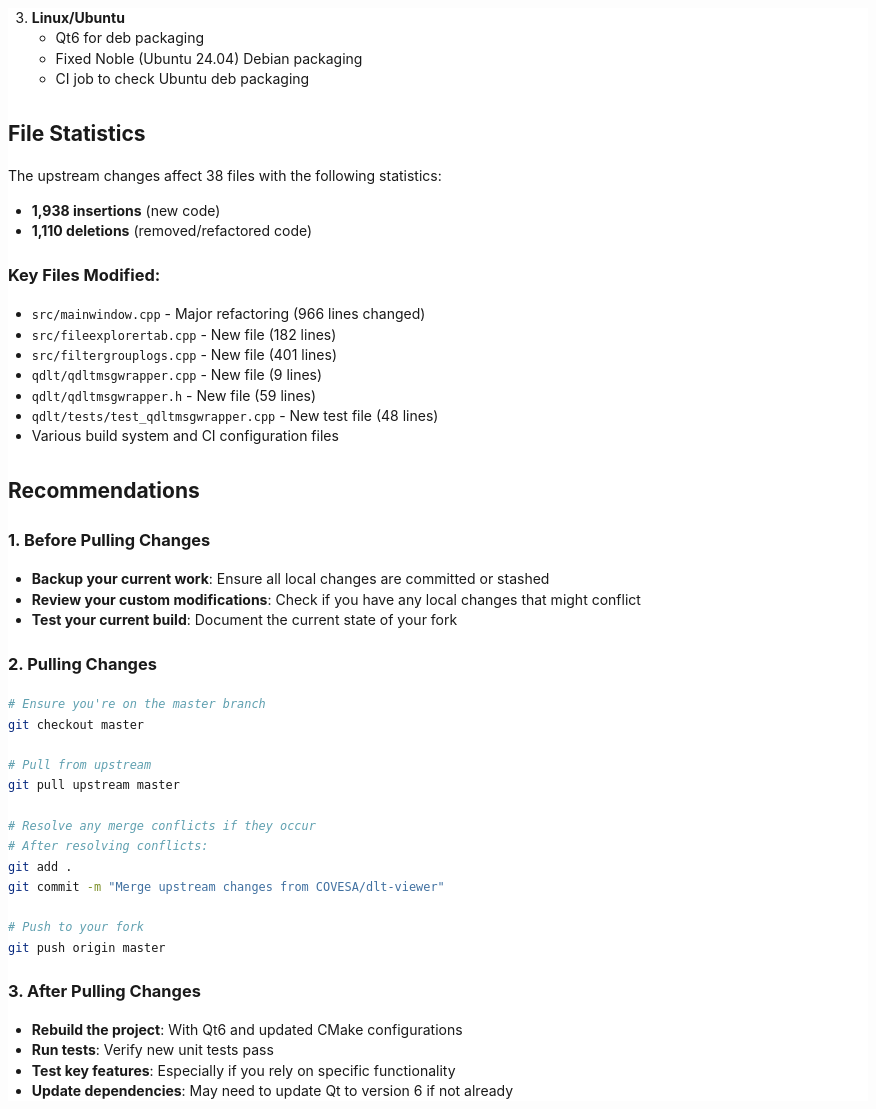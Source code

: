 3. **Linux/Ubuntu**
   - Qt6 for deb packaging
   - Fixed Noble (Ubuntu 24.04) Debian packaging
   - CI job to check Ubuntu deb packaging

## File Statistics

The upstream changes affect 38 files with the following statistics:
- **1,938 insertions** (new code)
- **1,110 deletions** (removed/refactored code)

### Key Files Modified:
- `src/mainwindow.cpp` - Major refactoring (966 lines changed)
- `src/fileexplorertab.cpp` - New file (182 lines)
- `src/filtergrouplogs.cpp` - New file (401 lines)
- `qdlt/qdltmsgwrapper.cpp` - New file (9 lines)
- `qdlt/qdltmsgwrapper.h` - New file (59 lines)
- `qdlt/tests/test_qdltmsgwrapper.cpp` - New test file (48 lines)
- Various build system and CI configuration files

## Recommendations

### 1. Before Pulling Changes

- **Backup your current work**: Ensure all local changes are committed or stashed
- **Review your custom modifications**: Check if you have any local changes that might conflict
- **Test your current build**: Document the current state of your fork

### 2. Pulling Changes

```bash
# Ensure you're on the master branch
git checkout master

# Pull from upstream
git pull upstream master

# Resolve any merge conflicts if they occur
# After resolving conflicts:
git add .
git commit -m "Merge upstream changes from COVESA/dlt-viewer"

# Push to your fork
git push origin master
```

### 3. After Pulling Changes

- **Rebuild the project**: With Qt6 and updated CMake configurations
- **Run tests**: Verify new unit tests pass
- **Test key features**: Especially if you rely on specific functionality
- **Update dependencies**: May need to update Qt to version 6 if not already
